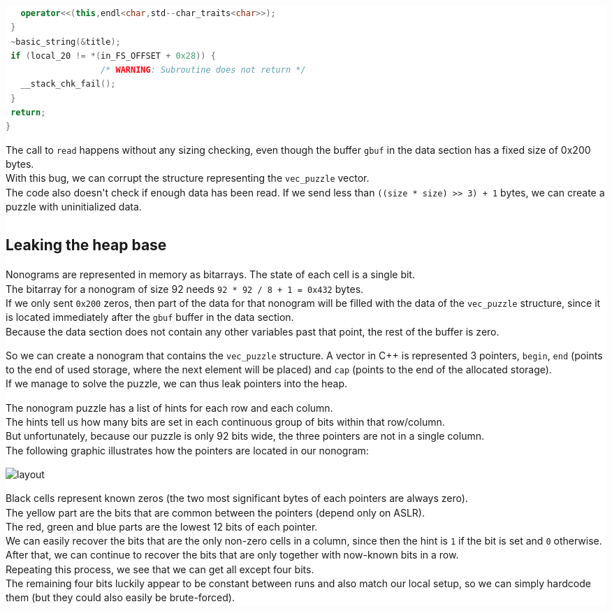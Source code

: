 ```c++  
   operator<<(this,endl<char,std--char_traits<char>>);  
 }  
 ~basic_string(&title);  
 if (local_20 != *(in_FS_OFFSET + 0x28)) {  
                   /* WARNING: Subroutine does not return */  
   __stack_chk_fail();  
 }  
 return;  
}  
```

The call to `read` happens without any sizing checking, even though the buffer
`gbuf` in the data section has a fixed size of 0x200 bytes.  
With this bug, we can corrupt the structure representing the `vec_puzzle`
vector.  
The code also doesn't check if enough data has been read. If we send less than
`((size * size) >> 3) + 1` bytes, we can create a puzzle with uninitialized
data.

## Leaking the heap base

Nonograms are represented in memory as bitarrays. The state of each cell is a
single bit.  
The bitarray for a nonogram of size 92 needs `92 * 92 / 8 + 1 = 0x432` bytes.  
If we only sent `0x200` zeros, then part of the data for that nonogram will be
filled with the data of the `vec_puzzle` structure, since it is located
immediately after the `gbuf` buffer in the data section.  
Because the data section does not contain any other variables past that point,
the rest of the buffer is zero.

So we can create a nonogram that contains the `vec_puzzle` structure. A vector
in C++ is represented 3 pointers, `begin`, `end` (points to the end of used
storage, where the next element will be placed) and `cap` (points to the end
of the allocated storage).  
If we manage to solve the puzzle, we can thus leak pointers into the heap.

The nonogram puzzle has a list of hints for each row and each column.  
The hints tell us how many bits are set in each continuous group of bits
within that row/column.  
But unfortunately, because our puzzle is only 92 bits wide, the three pointers
are not in a single column.  
The following graphic illustrates how the pointers are located in our
nonogram:

![layout](https://raw.githubusercontent.com/allesctf/writeups/master/2020/twctf/nono/layout.svg)

Black cells represent known zeros (the two most significant bytes of each
pointers are always zero).  
The yellow part are the bits that are common between the pointers (depend only
on ASLR).  
The red, green and blue parts are the lowest 12 bits of each pointer.  
We can easily recover the bits that are the only non-zero cells in a column,
since then the hint is `1` if the bit is set and `0` otherwise.  
After that, we can continue to recover the bits that are only together with
now-known bits in a row.  
Repeating this process, we see that we can get all except four bits.  
The remaining four bits luckily appear to be constant between runs and also
match our local setup, so we can simply hardcode them (but they could also
easily be brute-forced).

